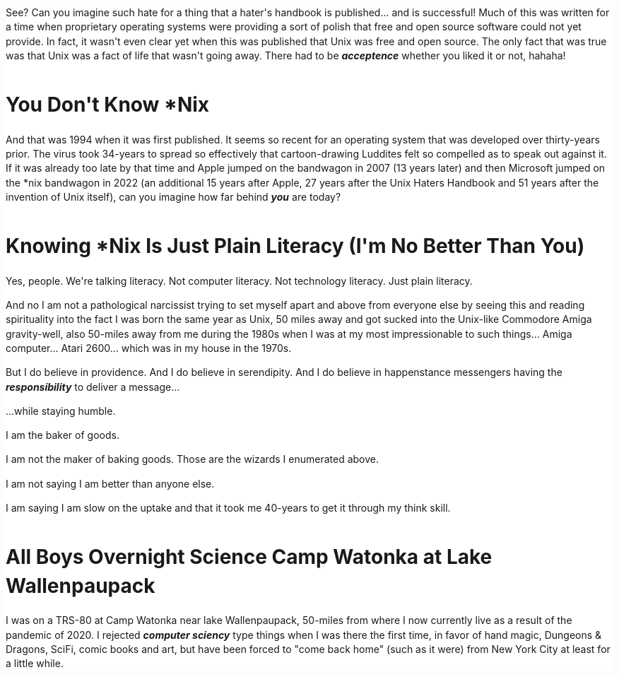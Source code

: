 See? Can you imagine such hate for a thing that a hater's handbook is
published... and is successful! Much of this was written for a time when
proprietary operating systems were providing a sort of polish that free and
open source software could not yet provide. In fact, it wasn't even clear yet
when this was published that Unix was free and open source. The only fact that
was true was that Unix was a fact of life that wasn't going away. There had to
be ***acceptence*** whether you liked it or not, hahaha!

# You Don't Know \*Nix

And that was 1994 when it was first published. It seems so recent for an
operating system that was developed over thirty-years prior. The virus took
34-years to spread so effectively that cartoon-drawing Luddites felt so
compelled as to speak out against it. If it was already too late by that time
and Apple jumped on the bandwagon in 2007 (13 years later) and then Microsoft
jumped on the \*nix bandwagon in 2022 (an additional 15 years after Apple, 27
years after the Unix Haters Handbook and 51 years after the invention of Unix
itself), can you imagine how far behind ***you*** are today?

# Knowing \*Nix Is Just Plain Literacy (I'm No Better Than You)

Yes, people. We're talking literacy. Not computer literacy. Not technology
literacy. Just plain literacy.

And no I am not a pathological narcissist trying to set myself apart and above
from everyone else by seeing this and reading spirituality into the fact I was
born the same year as Unix, 50 miles away and got sucked into the Unix-like
Commodore Amiga gravity-well, also 50-miles away from me during the 1980s when
I was at my most impressionable to such things... Amiga computer... Atari
2600... which was in my house in the 1970s.

But I do believe in providence. And I do believe in serendipity. And I do
believe in happenstance messengers having the ***responsibility*** to deliver a
message...

...while staying humble.

I am the baker of goods.

I am not the maker of baking goods. Those are the wizards I enumerated above.

I am not saying I am better than anyone else.

I am saying I am slow on the uptake and that it took me 40-years to get it
through my think skill.

# All Boys Overnight Science Camp Watonka at Lake Wallenpaupack

I was on a TRS-80 at Camp Watonka near lake Wallenpaupack, 50-miles from where
I now currently live as a result of the pandemic of 2020. I rejected
***computer sciency*** type things when I was there the first time, in favor of
hand magic, Dungeons & Dragons, SciFi, comic books and art, but have been
forced to "come back home" (such as it were) from New York City at least for a
little while.
